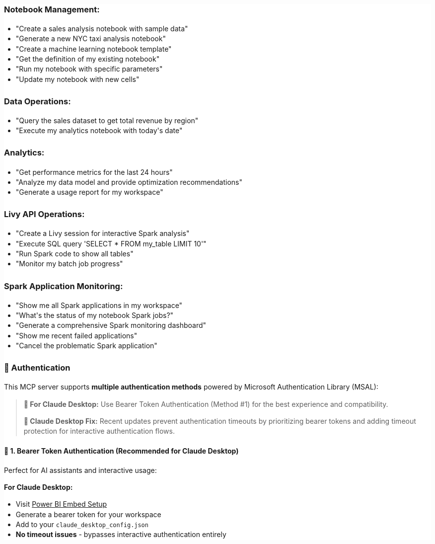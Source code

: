 ### **Notebook Management:**
- "Create a sales analysis notebook with sample data"
- "Generate a new NYC taxi analysis notebook"
- "Create a machine learning notebook template"
- "Get the definition of my existing notebook"
- "Run my notebook with specific parameters"
- "Update my notebook with new cells"

### **Data Operations:**
- "Query the sales dataset to get total revenue by region"
- "Execute my analytics notebook with today's date"

### **Analytics:**
- "Get performance metrics for the last 24 hours"
- "Analyze my data model and provide optimization recommendations"
- "Generate a usage report for my workspace"

### **Livy API Operations:**
- "Create a Livy session for interactive Spark analysis"
- "Execute SQL query 'SELECT * FROM my_table LIMIT 10'"
- "Run Spark code to show all tables"
- "Monitor my batch job progress"

### **Spark Application Monitoring:**
- "Show me all Spark applications in my workspace"
- "What's the status of my notebook Spark jobs?"
- "Generate a comprehensive Spark monitoring dashboard"
- "Show me recent failed applications"
- "Cancel the problematic Spark application"

### **🔐 Authentication**

This MCP server supports **multiple authentication methods** powered by Microsoft Authentication Library (MSAL):

> **🤖 For Claude Desktop:** Use Bearer Token Authentication (Method #1) for the best experience and compatibility.
>
> **🔧 Claude Desktop Fix:** Recent updates prevent authentication timeouts by prioritizing bearer tokens and adding timeout protection for interactive authentication flows.

#### **🎫 1. Bearer Token Authentication** (Recommended for Claude Desktop)
Perfect for AI assistants and interactive usage:

**For Claude Desktop:**
- Visit [Power BI Embed Setup](https://app.powerbi.com/embedsetup)
- Generate a bearer token for your workspace
- Add to your `claude_desktop_config.json`
- **No timeout issues** - bypasses interactive authentication entirely
